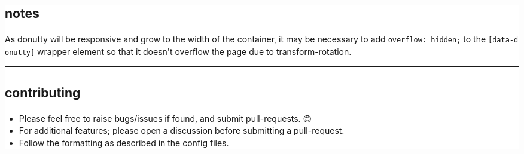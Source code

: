 ## notes
As donutty will be responsive and grow to the width of the container,
it may be necessary to add `overflow: hidden;` to the `[data-donutty]` wrapper
element so that it doesn't overflow the page due to transform-rotation.

---

## contributing
- Please feel free to raise bugs/issues if found, and submit pull-requests. 😊
- For additional features; please open a discussion before submitting a pull-request.
- Follow the formatting as described in the config files.
